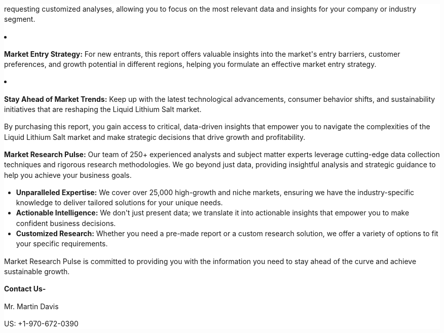 requesting customized analyses, allowing you to focus on the most relevant data and insights for your company or industry segment.</p></li><li><p><strong>Market Entry Strategy:</strong> For new entrants, this report offers valuable insights into the market's entry barriers, customer preferences, and growth potential in different regions, helping you formulate an effective market entry strategy.</p></li><li><p><strong>Stay Ahead of Market Trends:</strong> Keep up with the latest technological advancements, consumer behavior shifts, and sustainability initiatives that are reshaping the Liquid Lithium Salt market.</p></li></ol><p>By purchasing this report, you gain access to critical, data-driven insights that empower you to navigate the complexities of the Liquid Lithium Salt market and make strategic decisions that drive growth and profitability.</p><p><strong>Market Research Pulse:</strong>&nbsp;Our team of 250+ experienced analysts and subject matter experts leverage cutting-edge data collection techniques and rigorous research methodologies. We go beyond just data, providing insightful analysis and strategic guidance to help you achieve your business goals.</p><ul><li><strong>Unparalleled Expertise:</strong>&nbsp;We cover over 25,000 high-growth and niche markets, ensuring we have the industry-specific knowledge to deliver tailored solutions for your unique needs.</li><li><strong>Actionable Intelligence:</strong>&nbsp;We don't just present data; we translate it into actionable insights that empower you to make confident business decisions.</li><li><strong>Customized Research:</strong>&nbsp;Whether you need a pre-made report or a custom research solution, we offer a variety of options to fit your specific requirements.</li></ul><p>Market Research Pulse is committed to providing you with the information you need to stay ahead of the curve and achieve sustainable growth.</p><p><strong>Contact Us-</strong></p><p>Mr. Martin Davis</p><p>US: +1-970-672-0390</p>
